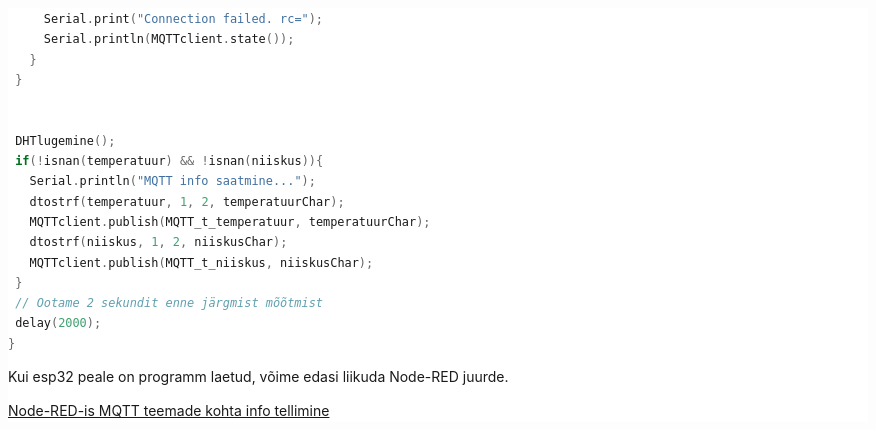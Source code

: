 ```cpp
     Serial.print("Connection failed. rc=");
     Serial.println(MQTTclient.state());
   }
 }


 DHTlugemine();
 if(!isnan(temperatuur) && !isnan(niiskus)){
   Serial.println("MQTT info saatmine...");
   dtostrf(temperatuur, 1, 2, temperatuurChar);
   MQTTclient.publish(MQTT_t_temperatuur, temperatuurChar);
   dtostrf(niiskus, 1, 2, niiskusChar);
   MQTTclient.publish(MQTT_t_niiskus, niiskusChar);
 }
 // Ootame 2 sekundit enne järgmist mõõtmist
 delay(2000);
}
```

Kui esp32 peale on programm laetud, võime edasi liikuda Node-RED juurde.

[Node-RED-is MQTT teemade kohta info tellimine](./node-red-mqtt)